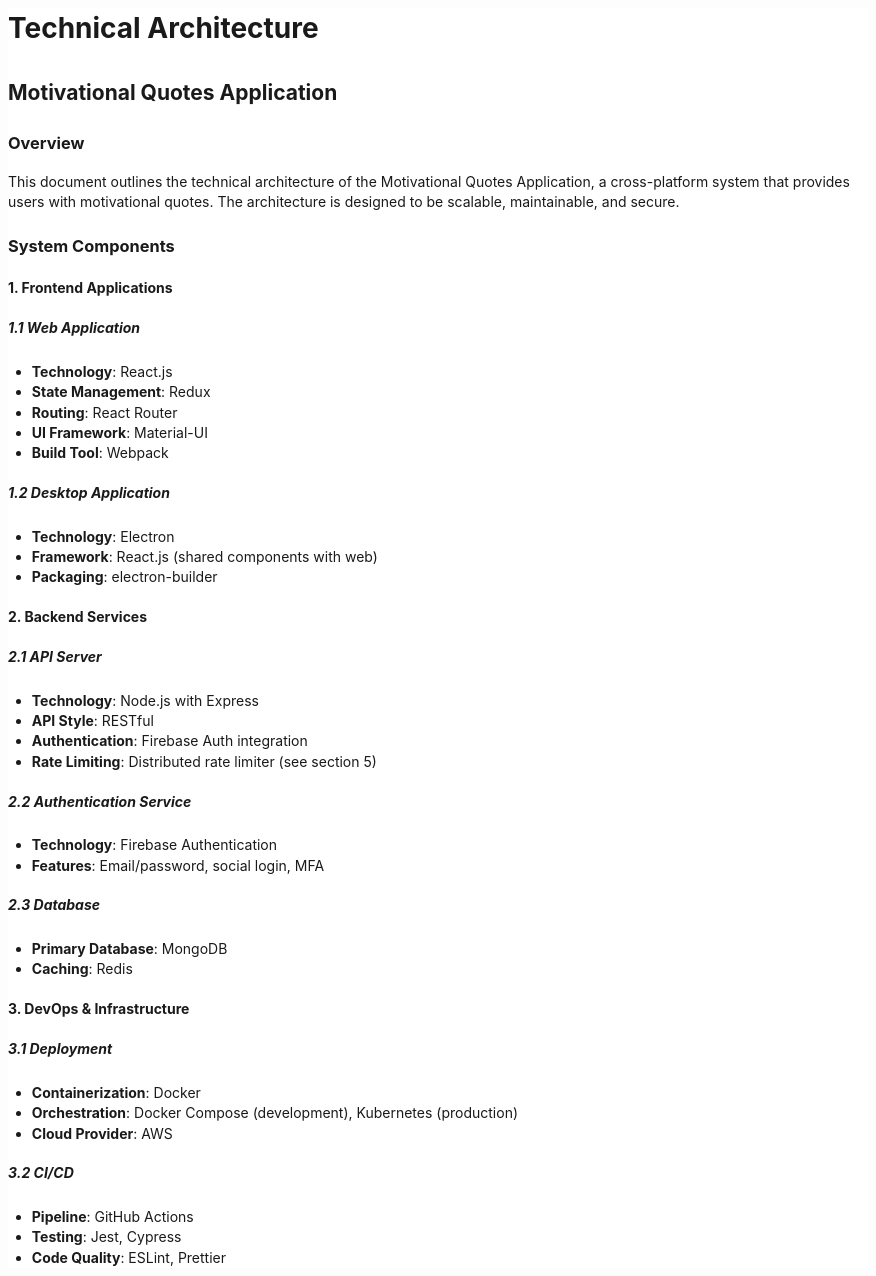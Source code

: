# Technical Architecture

## Motivational Quotes Application

### Overview

This document outlines the technical architecture of the Motivational Quotes Application, a cross-platform system that provides users with motivational quotes. The architecture is designed to be scalable, maintainable, and secure.

### System Components

#### 1. Frontend Applications

##### 1.1 Web Application
- **Technology**: React.js
- **State Management**: Redux
- **Routing**: React Router
- **UI Framework**: Material-UI
- **Build Tool**: Webpack

##### 1.2 Desktop Application
- **Technology**: Electron
- **Framework**: React.js (shared components with web)
- **Packaging**: electron-builder

#### 2. Backend Services

##### 2.1 API Server
- **Technology**: Node.js with Express
- **API Style**: RESTful
- **Authentication**: Firebase Auth integration
- **Rate Limiting**: Distributed rate limiter (see section 5)

##### 2.2 Authentication Service
- **Technology**: Firebase Authentication
- **Features**: Email/password, social login, MFA

##### 2.3 Database
- **Primary Database**: MongoDB
- **Caching**: Redis

#### 3. DevOps & Infrastructure

##### 3.1 Deployment
- **Containerization**: Docker
- **Orchestration**: Docker Compose (development), Kubernetes (production)
- **Cloud Provider**: AWS

##### 3.2 CI/CD
- **Pipeline**: GitHub Actions
- **Testing**: Jest, Cypress
- **Code Quality**: ESLint, Prettier
